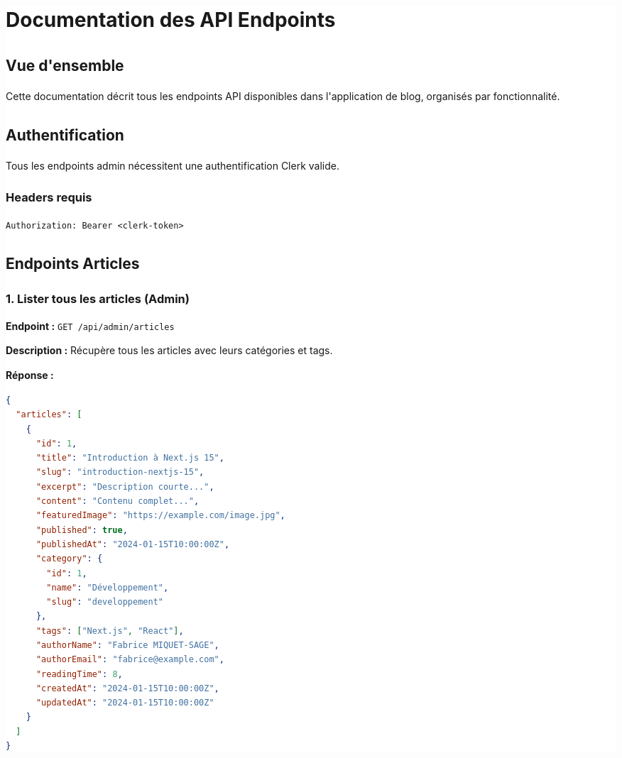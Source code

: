 # Documentation des API Endpoints

## Vue d'ensemble

Cette documentation décrit tous les endpoints API disponibles dans l'application de blog, organisés par fonctionnalité.

## Authentification

Tous les endpoints admin nécessitent une authentification Clerk valide.

### Headers requis
```http
Authorization: Bearer <clerk-token>
```

## Endpoints Articles

### 1. Lister tous les articles (Admin)

**Endpoint :** `GET /api/admin/articles`

**Description :** Récupère tous les articles avec leurs catégories et tags.

**Réponse :**
```json
{
  "articles": [
    {
      "id": 1,
      "title": "Introduction à Next.js 15",
      "slug": "introduction-nextjs-15",
      "excerpt": "Description courte...",
      "content": "Contenu complet...",
      "featuredImage": "https://example.com/image.jpg",
      "published": true,
      "publishedAt": "2024-01-15T10:00:00Z",
      "category": {
        "id": 1,
        "name": "Développement",
        "slug": "developpement"
      },
      "tags": ["Next.js", "React"],
      "authorName": "Fabrice MIQUET-SAGE",
      "authorEmail": "fabrice@example.com",
      "readingTime": 8,
      "createdAt": "2024-01-15T10:00:00Z",
      "updatedAt": "2024-01-15T10:00:00Z"
    }
  ]
}
```
